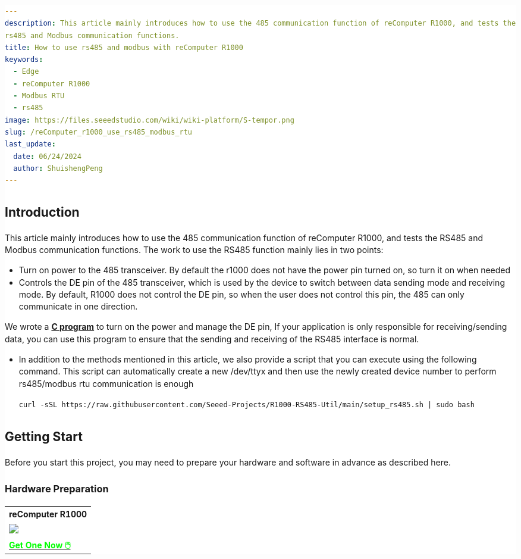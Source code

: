 ```yaml
---
description: This article mainly introduces how to use the 485 communication function of reComputer R1000, and tests the rs485 and Modbus communication functions.
title: How to use rs485 and modbus with reComputer R1000
keywords:
  - Edge
  - reComputer R1000
  - Modbus RTU
  - rs485
image: https://files.seeedstudio.com/wiki/wiki-platform/S-tempor.png
slug: /reComputer_r1000_use_rs485_modbus_rtu
last_update:
  date: 06/24/2024
  author: ShuishengPeng
---
```


## Introduction
This article mainly introduces how to use the 485 communication function of reComputer R1000, and tests the RS485 and Modbus communication functions.
The work to use the RS485 function mainly lies in two points:
- Turn on power to the 485 transceiver. By default the r1000 does not have the power pin turned on, so turn it on when needed
- Controls the DE pin of the 485 transceiver, which is used by the device to switch between data sending mode and receiving mode. By default, R1000 does not control the DE pin, so when the user does not control this pin, the 485 can only communicate in one direction.
  
We wrote a [**C program**](https://github.com/Seeed-Studio/seeed-linux-dtoverlays/tree/master/tools/rs485_control_DE) to turn on the power and manage the DE pin, If your application is only responsible for receiving/sending data, you can use this program to ensure that the sending and receiving of the RS485 interface is normal.
- In addition to the methods mentioned in this article, we also provide a script that you can execute using the following command. This script can automatically create a new /dev/ttyx and then use the newly created device number to perform rs485/modbus rtu communication is enough
  ```shell
  curl -sSL https://raw.githubusercontent.com/Seeed-Projects/R1000-RS485-Util/main/setup_rs485.sh | sudo bash
  ```

## Getting Start

Before you start this project, you may need to prepare your hardware and software in advance as described here.

### Hardware Preparation

<div class="table-center">
	<table class="table-nobg">
    <tr class="table-trnobg">
      <th class="table-trnobg">reComputer R1000</th>
		</tr>
    <tr class="table-trnobg"></tr>
		<tr class="table-trnobg">
			<td class="table-trnobg"><div style={{textAlign:'center'}}><img src="https://files.seeedstudio.com/wiki/reComputer-R1000/recomputer_r_images/01.png" style={{width:300, height:'auto'}}/></div></td>
		</tr>
    <tr class="table-trnobg"></tr>
		<tr class="table-trnobg">
			<td class="table-trnobg"><div class="get_one_now_container" style={{textAlign: 'center'}}><a class="get_one_now_item" href="https://www.seeedstudio.com/reComputer-R1025-10-p-5895.html">
              <strong><span><font color={'FFFFFF'} size={"4"}> Get One Now 🖱️</font></span></strong>
          </a></div></td>
        </tr>